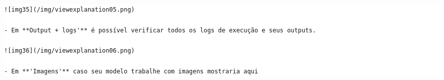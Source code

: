     ![img35](/img/viewexplanation05.png)

    - Em **Output + logs'** é possível verificar todos os logs de execução e seus outputs.

    ![img36](/img/viewexplanation06.png)

    - Em **'Imagens'** caso seu modelo trabalhe com imagens mostraria aqui
